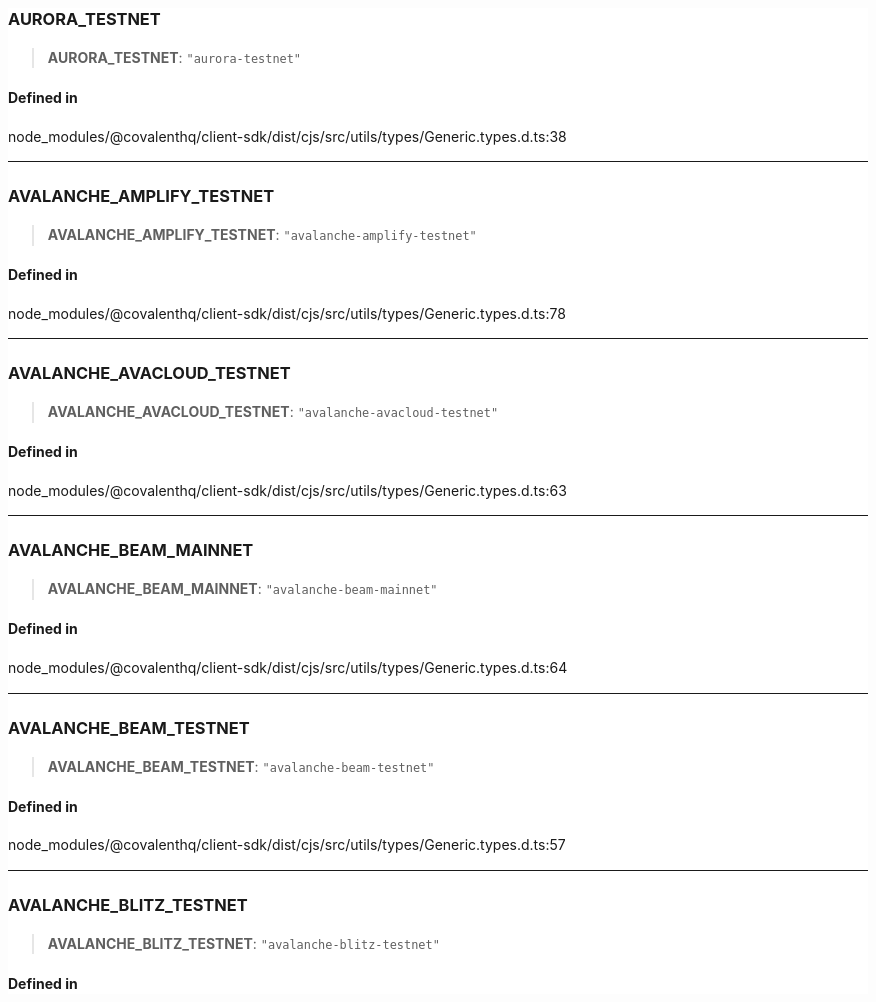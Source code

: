 ### AURORA\_TESTNET

> **AURORA\_TESTNET**: `"aurora-testnet"`

#### Defined in

node\_modules/@covalenthq/client-sdk/dist/cjs/src/utils/types/Generic.types.d.ts:38

***

### AVALANCHE\_AMPLIFY\_TESTNET

> **AVALANCHE\_AMPLIFY\_TESTNET**: `"avalanche-amplify-testnet"`

#### Defined in

node\_modules/@covalenthq/client-sdk/dist/cjs/src/utils/types/Generic.types.d.ts:78

***

### AVALANCHE\_AVACLOUD\_TESTNET

> **AVALANCHE\_AVACLOUD\_TESTNET**: `"avalanche-avacloud-testnet"`

#### Defined in

node\_modules/@covalenthq/client-sdk/dist/cjs/src/utils/types/Generic.types.d.ts:63

***

### AVALANCHE\_BEAM\_MAINNET

> **AVALANCHE\_BEAM\_MAINNET**: `"avalanche-beam-mainnet"`

#### Defined in

node\_modules/@covalenthq/client-sdk/dist/cjs/src/utils/types/Generic.types.d.ts:64

***

### AVALANCHE\_BEAM\_TESTNET

> **AVALANCHE\_BEAM\_TESTNET**: `"avalanche-beam-testnet"`

#### Defined in

node\_modules/@covalenthq/client-sdk/dist/cjs/src/utils/types/Generic.types.d.ts:57

***

### AVALANCHE\_BLITZ\_TESTNET

> **AVALANCHE\_BLITZ\_TESTNET**: `"avalanche-blitz-testnet"`

#### Defined in

